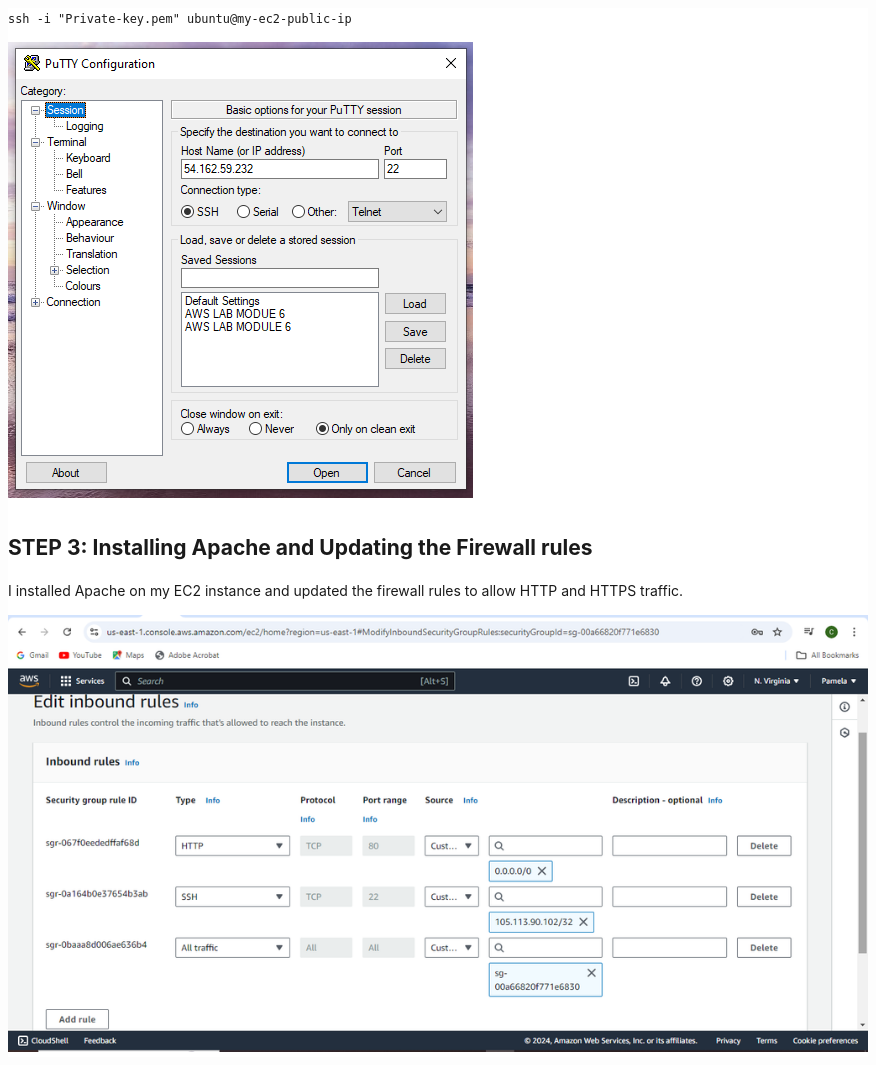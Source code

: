 `ssh -i "Private-key.pem" ubuntu@my-ec2-public-ip`

![ssh connect with putty](https://github.com/ChideraA080/LAMP-PROJECT/blob/main/LAMP/Screenshot-of-Establishing-SSH-Open-connection-using-PUTTY.png)
## STEP 3: Installing Apache and Updating the Firewall rules

I installed Apache on my EC2 instance and updated the firewall rules to allow HTTP and HTTPS traffic.

![Security group](https://github.com/ChideraA080/LAMP-PROJECT/blob/main/LAMP/Screenshot-of-Security-Group-Firewalls.png)